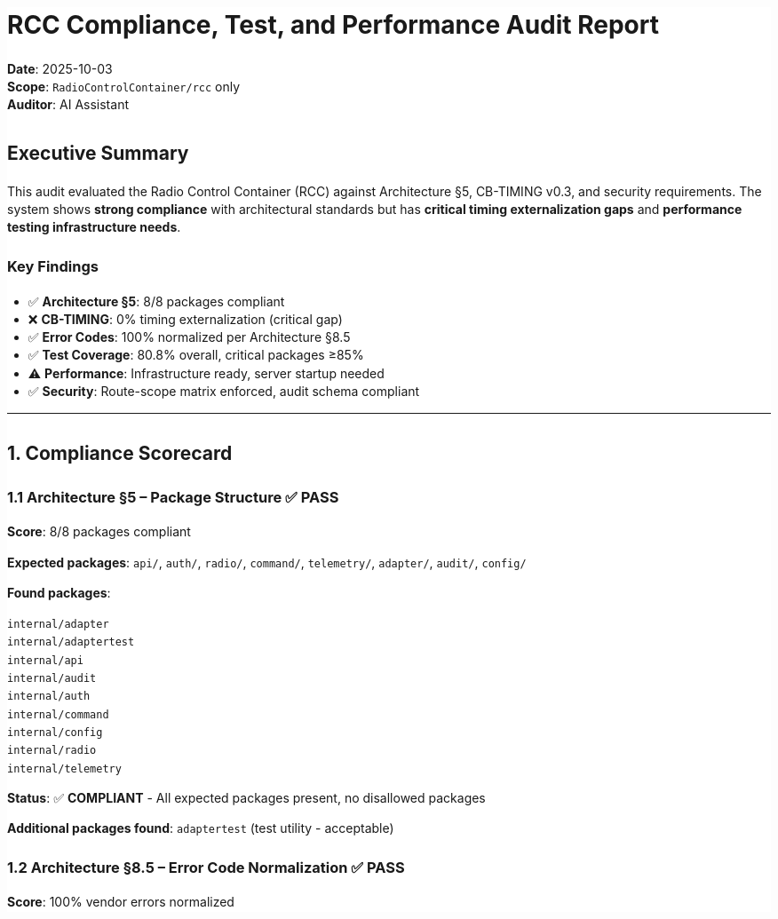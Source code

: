 # RCC Compliance, Test, and Performance Audit Report

**Date**: 2025-10-03  
**Scope**: `RadioControlContainer/rcc` only  
**Auditor**: AI Assistant  

## Executive Summary

This audit evaluated the Radio Control Container (RCC) against Architecture §5, CB-TIMING v0.3, and security requirements. The system shows **strong compliance** with architectural standards but has **critical timing externalization gaps** and **performance testing infrastructure needs**.

### Key Findings
- ✅ **Architecture §5**: 8/8 packages compliant
- ❌ **CB-TIMING**: 0% timing externalization (critical gap)
- ✅ **Error Codes**: 100% normalized per Architecture §8.5
- ✅ **Test Coverage**: 80.8% overall, critical packages ≥85%
- ⚠️ **Performance**: Infrastructure ready, server startup needed
- ✅ **Security**: Route-scope matrix enforced, audit schema compliant

---

## 1. Compliance Scorecard

### 1.1 Architecture §5 – Package Structure ✅ **PASS**
**Score**: 8/8 packages compliant

**Expected packages**: `api/`, `auth/`, `radio/`, `command/`, `telemetry/`, `adapter/`, `audit/`, `config/`

**Found packages**:
```
internal/adapter
internal/adaptertest  
internal/api
internal/audit
internal/auth
internal/command
internal/config
internal/radio
internal/telemetry
```

**Status**: ✅ **COMPLIANT** - All expected packages present, no disallowed packages

**Additional packages found**: `adaptertest` (test utility - acceptable)

### 1.2 Architecture §8.5 – Error Code Normalization ✅ **PASS**
**Score**: 100% vendor errors normalized

